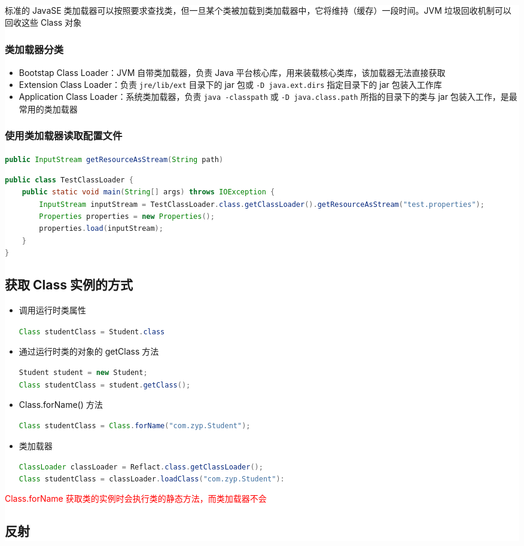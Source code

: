 标准的 JavaSE 类加载器可以按照要求查找类，但一旦某个类被加载到类加载器中，它将维持（缓存）一段时间。JVM 垃圾回收机制可以回收这些 Class 对象

### 类加载器分类

- Bootstap Class Loader：JVM 自带类加载器，负责 Java 平台核心库，用来装载核心类库，该加载器无法直接获取
- Extension Class Loader：负责 `jre/lib/ext` 目录下的 jar 包或 `-D java.ext.dirs` 指定目录下的 jar 包装入工作库
- Application Class Loader：系统类加载器，负责 `java -classpath` 或 `-D java.class.path` 所指的目录下的类与 jar 包装入工作，是最常用的类加载器

### 使用类加载器读取配置文件

```java
public InputStream getResourceAsStream(String path)
```

```java
public class TestClassLoader {
    public static void main(String[] args) throws IOException {
        InputStream inputStream = TestClassLoader.class.getClassLoader().getResourceAsStream("test.properties");
        Properties properties = new Properties();
        properties.load(inputStream);
    }
}
```

## 获取 Class 实例的方式

- 调用运行时类属性

  ```java
  Class studentClass = Student.class
  ```

- 通过运行时类的对象的 getClass 方法

  ```java
  Student student = new Student;
  Class studentClass = student.getClass();
  ```

- Class.forName() 方法

  ```java
  Class studentClass = Class.forName("com.zyp.Student");
  ```

- 类加载器

  ```java
  ClassLoader classLoader = Reflact.class.getClassLoader();
  Class studentClass = classLoader.loadClass("com.zyp.Student"):
  ```

<font color=red>Class.forName 获取类的实例时会执行类的静态方法，而类加载器不会</font>

## 反射
